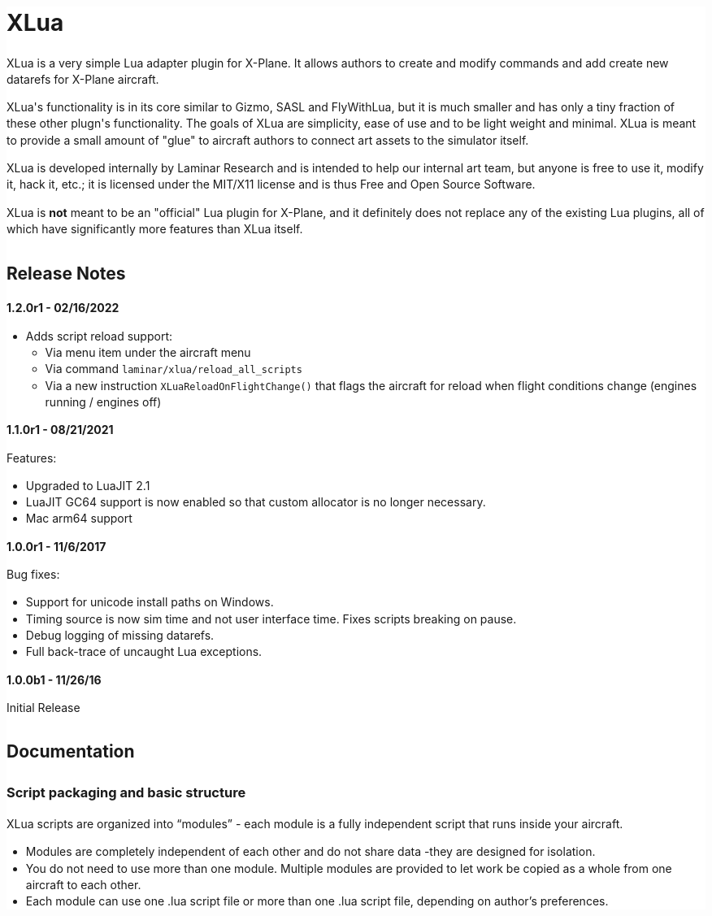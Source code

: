 # XLua

XLua is a very simple Lua adapter plugin for X-Plane. It allows authors to create and modify commands and add create new datarefs for X-Plane aircraft.

XLua's functionality is in its core similar to Gizmo, SASL and FlyWithLua, but it is much smaller and has only a tiny fraction of these other plugn's functionality. The goals of XLua are simplicity, ease of use and to be light weight and minimal. XLua is meant to provide a small amount of "glue" to aircraft authors to connect art assets to the simulator itself.

XLua is developed internally by Laminar Research and is intended to help our internal art team, but anyone is free to use it, modify it, hack it, etc.; it is licensed under the MIT/X11 license and is thus Free and Open Source Software.

XLua is **not** meant to be an "official" Lua plugin for X-Plane, and it definitely does not replace any of the existing Lua plugins, all of which have significantly more features than XLua itself.

## Release Notes

**1.2.0r1 - 02/16/2022**

* Adds script reload support:
  * Via menu item under the aircraft menu
  * Via command `laminar/xlua/reload_all_scripts`
  * Via a new instruction `XLuaReloadOnFlightChange()` that flags the aircraft for reload when flight conditions change (engines running / engines off)

**1.1.0r1 - 08/21/2021**

Features:
 * Upgraded to LuaJIT 2.1
 * LuaJIT GC64 support is now enabled so that custom allocator is no longer necessary.
 * Mac arm64 support

**1.0.0r1 - 11/6/2017**

Bug fixes:
 * Support for unicode install paths on Windows.
 * Timing source is now sim time and not user interface time. Fixes scripts breaking on pause.
 * Debug logging of missing datarefs.
 * Full back-trace of uncaught Lua exceptions.

**1.0.0b1 - 11/26/16**

Initial Release

## Documentation

### Script packaging and basic structure

XLua scripts are organized into “modules” - each module is a fully independent script that runs inside your aircraft.

* Modules are completely independent of each other and do not share data  -they are designed for isolation.
* You do not need to use more than one module. Multiple modules are provided to let work be copied as a whole from one aircraft to each other.
* Each module can use one .lua script file or more than one .lua script file, depending on author’s preferences.
